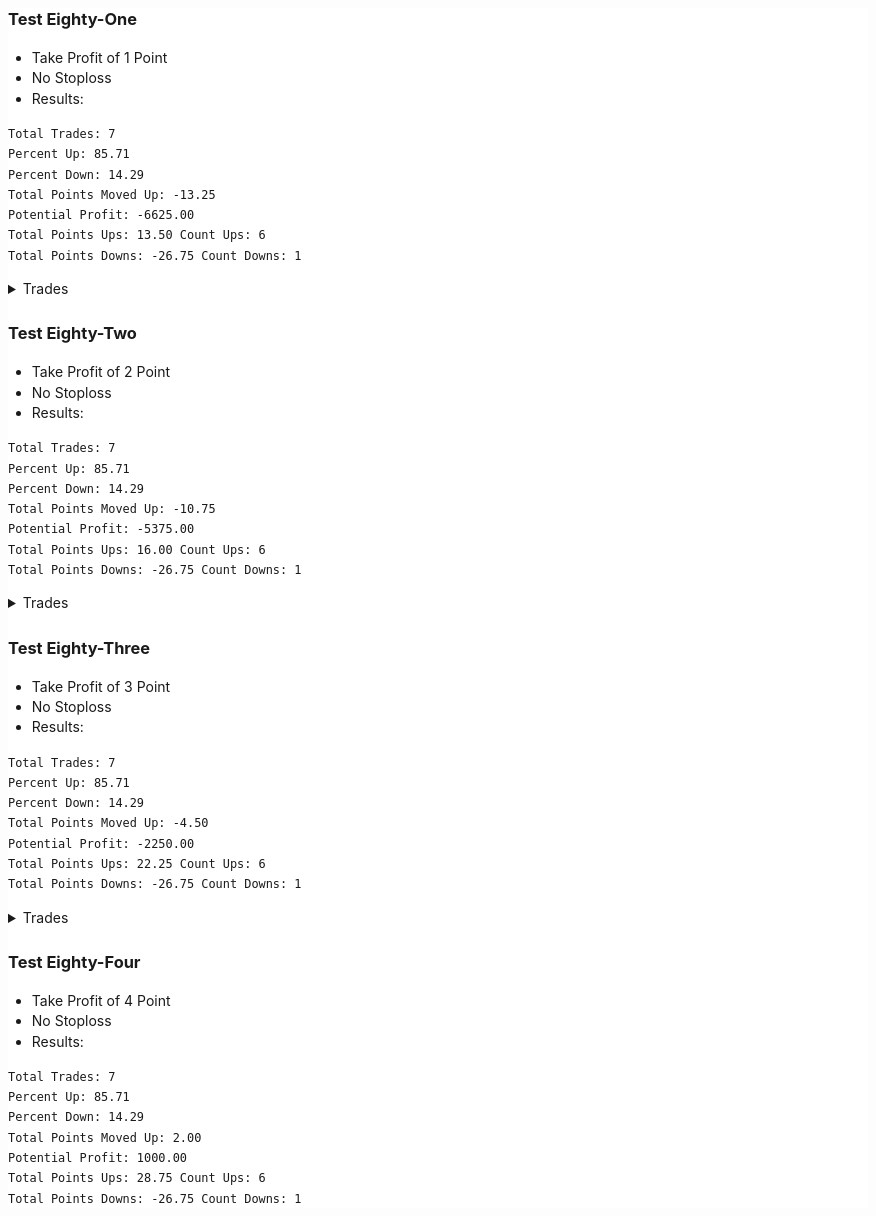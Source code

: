 ### Test Eighty-One
* Take Profit of 1 Point
* No Stoploss
* Results:
```
Total Trades: 7
Percent Up: 85.71
Percent Down: 14.29
Total Points Moved Up: -13.25
Potential Profit: -6625.00
Total Points Ups: 13.50 Count Ups: 6
Total Points Downs: -26.75 Count Downs: 1
```

<details><summary>Trades</summary></details>

### Test Eighty-Two
* Take Profit of 2 Point
* No Stoploss
* Results:
```
Total Trades: 7
Percent Up: 85.71
Percent Down: 14.29
Total Points Moved Up: -10.75
Potential Profit: -5375.00
Total Points Ups: 16.00 Count Ups: 6
Total Points Downs: -26.75 Count Downs: 1
```

<details><summary>Trades</summary></details>

### Test Eighty-Three
* Take Profit of 3 Point
* No Stoploss
* Results:
```
Total Trades: 7
Percent Up: 85.71
Percent Down: 14.29
Total Points Moved Up: -4.50
Potential Profit: -2250.00
Total Points Ups: 22.25 Count Ups: 6
Total Points Downs: -26.75 Count Downs: 1
```

<details><summary>Trades</summary></details>

### Test Eighty-Four
* Take Profit of 4 Point
* No Stoploss
* Results:
```
Total Trades: 7
Percent Up: 85.71
Percent Down: 14.29
Total Points Moved Up: 2.00
Potential Profit: 1000.00
Total Points Ups: 28.75 Count Ups: 6
Total Points Downs: -26.75 Count Downs: 1
```
